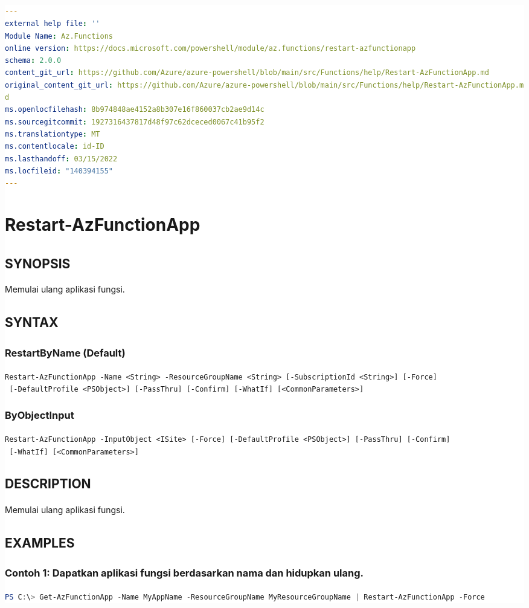 ```yaml
---
external help file: ''
Module Name: Az.Functions
online version: https://docs.microsoft.com/powershell/module/az.functions/restart-azfunctionapp
schema: 2.0.0
content_git_url: https://github.com/Azure/azure-powershell/blob/main/src/Functions/help/Restart-AzFunctionApp.md
original_content_git_url: https://github.com/Azure/azure-powershell/blob/main/src/Functions/help/Restart-AzFunctionApp.md
ms.openlocfilehash: 8b974848ae4152a8b307e16f860037cb2ae9d14c
ms.sourcegitcommit: 1927316437817d48f97c62dceced0067c41b95f2
ms.translationtype: MT
ms.contentlocale: id-ID
ms.lasthandoff: 03/15/2022
ms.locfileid: "140394155"
---
```

# Restart-AzFunctionApp

## SYNOPSIS
Memulai ulang aplikasi fungsi.

## SYNTAX

### RestartByName (Default)
```
Restart-AzFunctionApp -Name <String> -ResourceGroupName <String> [-SubscriptionId <String>] [-Force]
 [-DefaultProfile <PSObject>] [-PassThru] [-Confirm] [-WhatIf] [<CommonParameters>]
```

### ByObjectInput
```
Restart-AzFunctionApp -InputObject <ISite> [-Force] [-DefaultProfile <PSObject>] [-PassThru] [-Confirm]
 [-WhatIf] [<CommonParameters>]
```

## DESCRIPTION
Memulai ulang aplikasi fungsi.

## EXAMPLES

### Contoh 1: Dapatkan aplikasi fungsi berdasarkan nama dan hidupkan ulang.
```powershell
PS C:\> Get-AzFunctionApp -Name MyAppName -ResourceGroupName MyResourceGroupName | Restart-AzFunctionApp -Force
```
